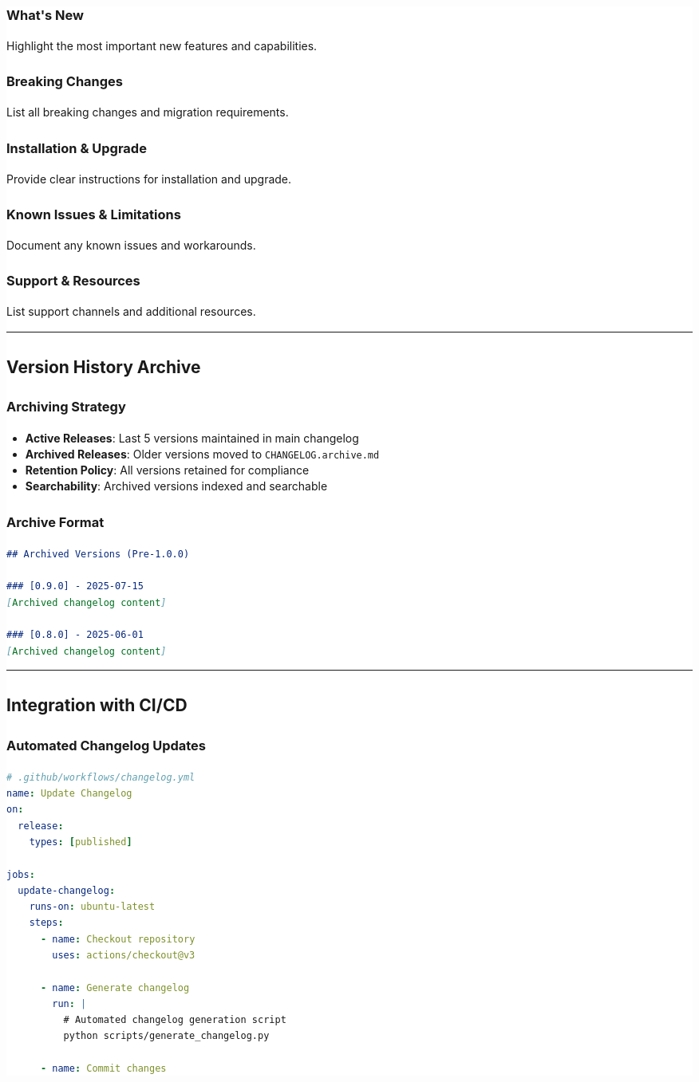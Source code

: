 ### What's New
Highlight the most important new features and capabilities.

### Breaking Changes
List all breaking changes and migration requirements.

### Installation & Upgrade
Provide clear instructions for installation and upgrade.

### Known Issues & Limitations
Document any known issues and workarounds.

### Support & Resources
List support channels and additional resources.

---

## Version History Archive

### Archiving Strategy
- **Active Releases**: Last 5 versions maintained in main changelog
- **Archived Releases**: Older versions moved to `CHANGELOG.archive.md`
- **Retention Policy**: All versions retained for compliance
- **Searchability**: Archived versions indexed and searchable

### Archive Format
```markdown
## Archived Versions (Pre-1.0.0)

### [0.9.0] - 2025-07-15
[Archived changelog content]

### [0.8.0] - 2025-06-01
[Archived changelog content]
```

---

## Integration with CI/CD

### Automated Changelog Updates
```yaml
# .github/workflows/changelog.yml
name: Update Changelog
on:
  release:
    types: [published]

jobs:
  update-changelog:
    runs-on: ubuntu-latest
    steps:
      - name: Checkout repository
        uses: actions/checkout@v3

      - name: Generate changelog
        run: |
          # Automated changelog generation script
          python scripts/generate_changelog.py

      - name: Commit changes
```